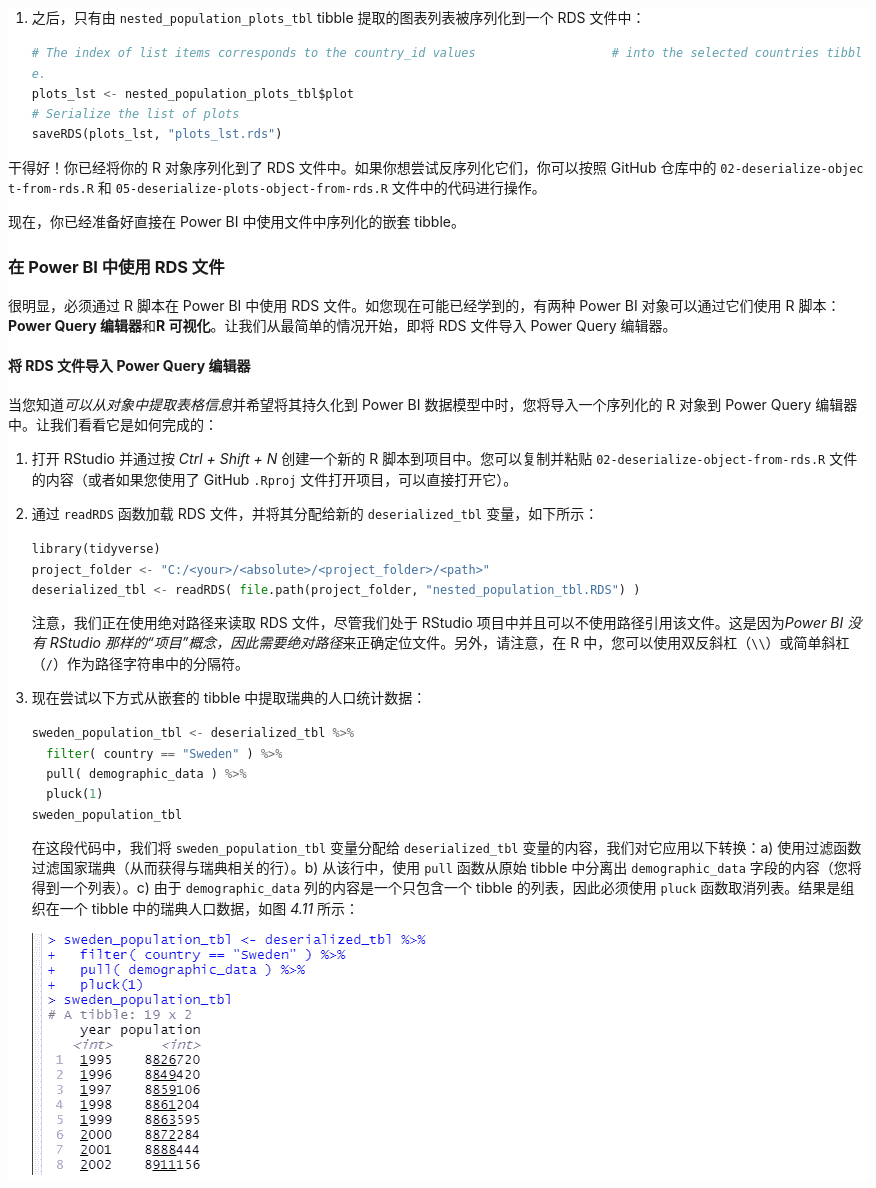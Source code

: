 1.  之后，只有由 `nested_population_plots_tbl` tibble 提取的图表列表被序列化到一个 RDS 文件中：

    ```py
    # The index of list items corresponds to the country_id values                   # into the selected countries tibble.
    plots_lst <- nested_population_plots_tbl$plot
    # Serialize the list of plots
    saveRDS(plots_lst, "plots_lst.rds")
    ```

干得好！你已经将你的 R 对象序列化到了 RDS 文件中。如果你想尝试反序列化它们，你可以按照 GitHub 仓库中的 `02-deserialize-object-from-rds.R` 和 `05-deserialize-plots-object-from-rds.R` 文件中的代码进行操作。

现在，你已经准备好直接在 Power BI 中使用文件中序列化的嵌套 tibble。

### 在 Power BI 中使用 RDS 文件

很明显，必须通过 R 脚本在 Power BI 中使用 RDS 文件。如您现在可能已经学到的，有两种 Power BI 对象可以通过它们使用 R 脚本：**Power Query 编辑器**和**R 可视化**。让我们从最简单的情况开始，即将 RDS 文件导入 Power Query 编辑器。

#### 将 RDS 文件导入 Power Query 编辑器

当您知道*可以从对象中提取表格信息*并希望将其持久化到 Power BI 数据模型中时，您将导入一个序列化的 R 对象到 Power Query 编辑器中。让我们看看它是如何完成的：

1.  打开 RStudio 并通过按 *Ctrl + Shift + N* 创建一个新的 R 脚本到项目中。您可以复制并粘贴 `02-deserialize-object-from-rds.R` 文件的内容（或者如果您使用了 GitHub `.Rproj` 文件打开项目，可以直接打开它）。

1.  通过 `readRDS` 函数加载 RDS 文件，并将其分配给新的 `deserialized_tbl` 变量，如下所示：

    ```py
    library(tidyverse)
    project_folder <- "C:/<your>/<absolute>/<project_folder>/<path>"
    deserialized_tbl <- readRDS( file.path(project_folder, "nested_population_tbl.RDS") )
    ```

    注意，我们正在使用绝对路径来读取 RDS 文件，尽管我们处于 RStudio 项目中并且可以不使用路径引用该文件。这是因为*Power BI 没有 RStudio 那样的“项目”概念，因此需要绝对路径*来正确定位文件。另外，请注意，在 R 中，您可以使用双反斜杠（`\\`）或简单斜杠（`/`）作为路径字符串中的分隔符。

1.  现在尝试以下方式从嵌套的 tibble 中提取瑞典的人口统计数据：

    ```py
    sweden_population_tbl <- deserialized_tbl %>% 
      filter( country == "Sweden" ) %>% 
      pull( demographic_data ) %>%
      pluck(1)
    sweden_population_tbl
    ```

    在这段代码中，我们将 `sweden_population_tbl` 变量分配给 `deserialized_tbl` 变量的内容，我们对它应用以下转换：a) 使用过滤函数过滤国家瑞典（从而获得与瑞典相关的行）。b) 从该行中，使用 `pull` 函数从原始 tibble 中分离出 `demographic_data` 字段的内容（您将得到一个列表）。c) 由于 `demographic_data` 列的内容是一个只包含一个 tibble 的列表，因此必须使用 `pluck` 函数取消列表。结果是组织在一个 tibble 中的瑞典人口数据，如图 *4.11* 所示：

    ![图 4.10 – 以 tibble 格式组织的瑞典人口数据内容](img/file81.png)
